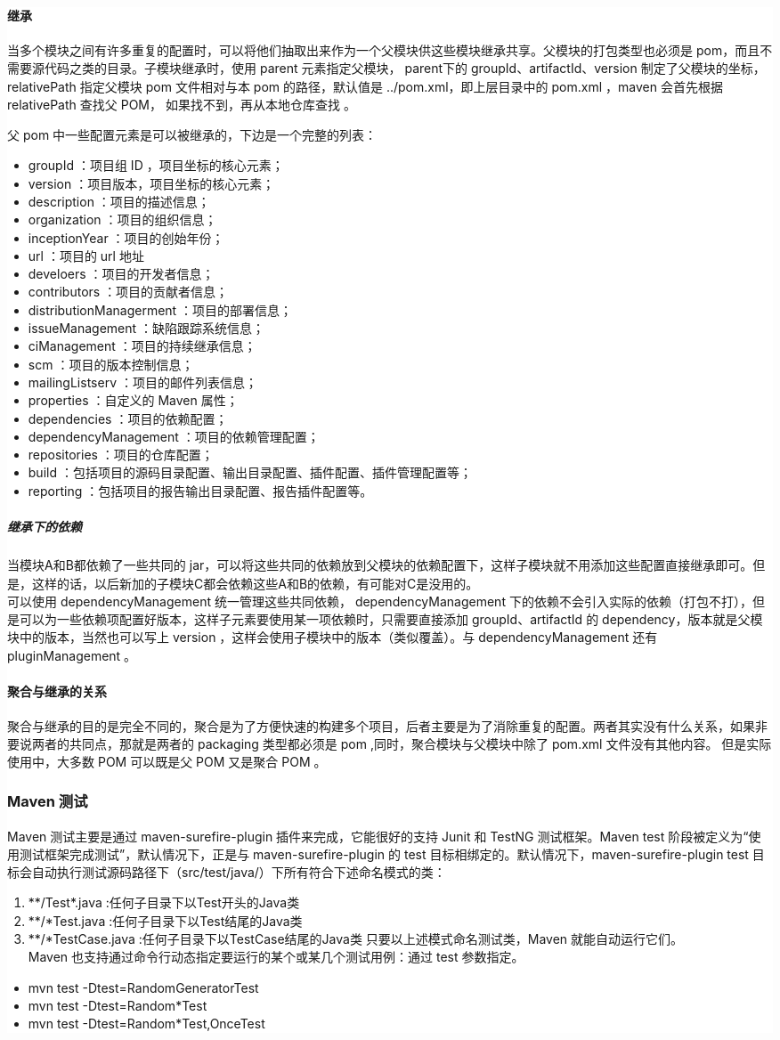 #### 继承
当多个模块之间有许多重复的配置时，可以将他们抽取出来作为一个父模块供这些模块继承共享。父模块的打包类型也必须是 pom，而且不需要源代码之类的目录。子模块继承时，使用 parent 元素指定父模块， parent下的 groupId、artifactId、version 制定了父模块的坐标， relativePath 指定父模块 pom 文件相对与本 pom 的路径，默认值是 ../pom.xml，即上层目录中的 pom.xml ，maven 会首先根据 relativePath 查找父 POM， 如果找不到，再从本地仓库查找 。

父 pom 中一些配置元素是可以被继承的，下边是一个完整的列表：
+ groupId ：项目组 ID ，项目坐标的核心元素；  
+ version ：项目版本，项目坐标的核心元素；  
+ description ：项目的描述信息；  
+ organization ：项目的组织信息；  
+ inceptionYear ：项目的创始年份；  
+ url ：项目的 url 地址  
+ develoers ：项目的开发者信息；  
+ contributors ：项目的贡献者信息；  
+ distributionManagerment ：项目的部署信息；  
+ issueManagement ：缺陷跟踪系统信息；  
+ ciManagement ：项目的持续继承信息；  
+ scm ：项目的版本控制信息；  
+ mailingListserv ：项目的邮件列表信息；  
+ properties ：自定义的 Maven 属性；  
+ dependencies ：项目的依赖配置；  
+ dependencyManagement ：项目的依赖管理配置；  
+ repositories ：项目的仓库配置；  
+ build ：包括项目的源码目录配置、输出目录配置、插件配置、插件管理配置等；  
+ reporting ：包括项目的报告输出目录配置、报告插件配置等。 

##### 继承下的依赖
当模块A和B都依赖了一些共同的 jar，可以将这些共同的依赖放到父模块的依赖配置下，这样子模块就不用添加这些配置直接继承即可。但是，这样的话，以后新加的子模块C都会依赖这些A和B的依赖，有可能对C是没用的。    
可以使用 dependencyManagement 统一管理这些共同依赖， dependencyManagement 下的依赖不会引入实际的依赖（打包不打），但是可以为一些依赖项配置好版本，这样子元素要使用某一项依赖时，只需要直接添加 groupId、artifactId 的 dependency，版本就是父模块中的版本，当然也可以写上 version ，这样会使用子模块中的版本（类似覆盖）。与 dependencyManagement 还有 pluginManagement 。

#### 聚合与继承的关系
聚合与继承的目的是完全不同的，聚合是为了方便快速的构建多个项目，后者主要是为了消除重复的配置。两者其实没有什么关系，如果非要说两者的共同点，那就是两者的 packaging 类型都必须是 pom ,同时，聚合模块与父模块中除了 pom.xml 文件没有其他内容。
但是实际使用中，大多数 POM 可以既是父 POM 又是聚合 POM 。

### Maven 测试
Maven 测试主要是通过 maven-surefire-plugin 插件来完成，它能很好的支持 Junit 和 TestNG 测试框架。Maven test 阶段被定义为“使用测试框架完成测试”，默认情况下，正是与 maven-surefire-plugin 的 test 目标相绑定的。默认情况下，maven-surefire-plugin test 目标会自动执行测试源码路径下（src/test/java/）下所有符合下述命名模式的类：
1. **/Test\*.java :任何子目录下以Test开头的Java类
2. **/*Test.java :任何子目录下以Test结尾的Java类
3. **/\*TestCase.java :任何子目录下以TestCase结尾的Java类
只要以上述模式命名测试类，Maven 就能自动运行它们。  
Maven 也支持通过命令行动态指定要运行的某个或某几个测试用例：通过 test 参数指定。
+ mvn test -Dtest=RandomGeneratorTest
+ mvn test -Dtest=Random*Test
+ mvn test -Dtest=Random*Test,OnceTest
